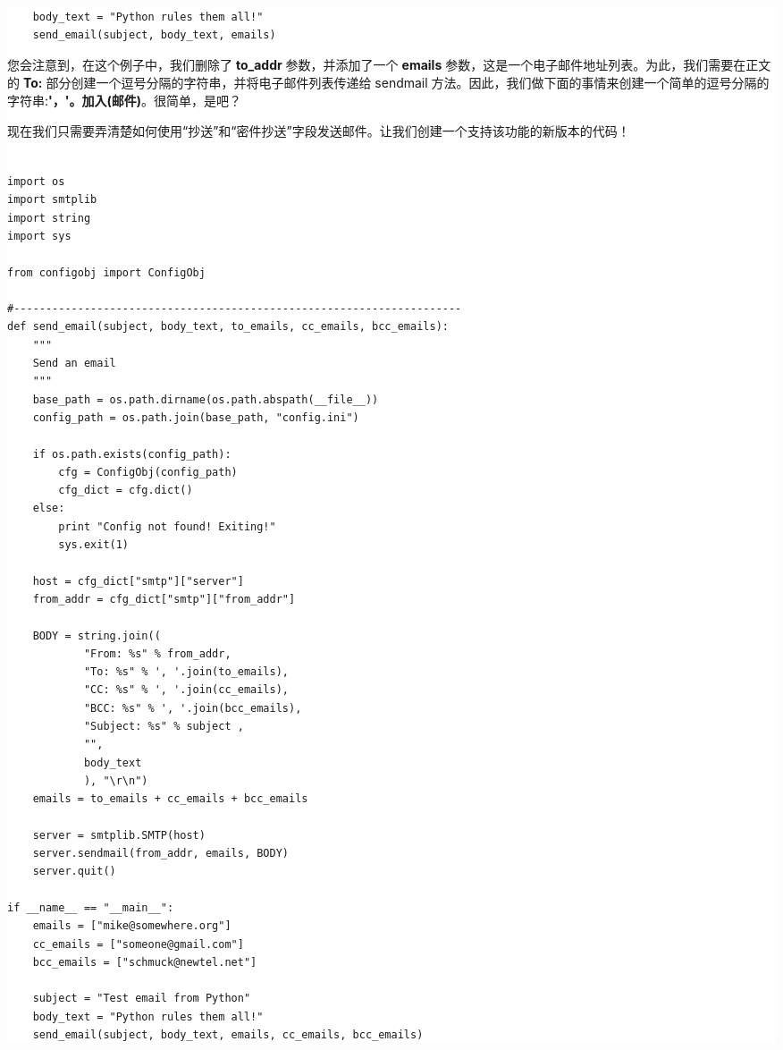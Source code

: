 ```
    body_text = "Python rules them all!"
    send_email(subject, body_text, emails)

```

您会注意到，在这个例子中，我们删除了 **to_addr** 参数，并添加了一个 **emails** 参数，这是一个电子邮件地址列表。为此，我们需要在正文的 **To:** 部分创建一个逗号分隔的字符串，并将电子邮件列表传递给 sendmail 方法。因此，我们做下面的事情来创建一个简单的逗号分隔的字符串:**'，'。加入(邮件)**。很简单，是吧？

现在我们只需要弄清楚如何使用“抄送”和“密件抄送”字段发送邮件。让我们创建一个支持该功能的新版本的代码！

```

import os
import smtplib
import string
import sys

from configobj import ConfigObj

#----------------------------------------------------------------------
def send_email(subject, body_text, to_emails, cc_emails, bcc_emails):
    """
    Send an email
    """
    base_path = os.path.dirname(os.path.abspath(__file__))
    config_path = os.path.join(base_path, "config.ini")

    if os.path.exists(config_path):
        cfg = ConfigObj(config_path)
        cfg_dict = cfg.dict()
    else:
        print "Config not found! Exiting!"
        sys.exit(1)

    host = cfg_dict["smtp"]["server"]
    from_addr = cfg_dict["smtp"]["from_addr"]

    BODY = string.join((
            "From: %s" % from_addr,
            "To: %s" % ', '.join(to_emails),
            "CC: %s" % ', '.join(cc_emails),
            "BCC: %s" % ', '.join(bcc_emails),
            "Subject: %s" % subject ,
            "",
            body_text
            ), "\r\n")
    emails = to_emails + cc_emails + bcc_emails

    server = smtplib.SMTP(host)
    server.sendmail(from_addr, emails, BODY)
    server.quit()

if __name__ == "__main__":
    emails = ["mike@somewhere.org"]
    cc_emails = ["someone@gmail.com"]
    bcc_emails = ["schmuck@newtel.net"]

    subject = "Test email from Python"
    body_text = "Python rules them all!"
    send_email(subject, body_text, emails, cc_emails, bcc_emails)

```
